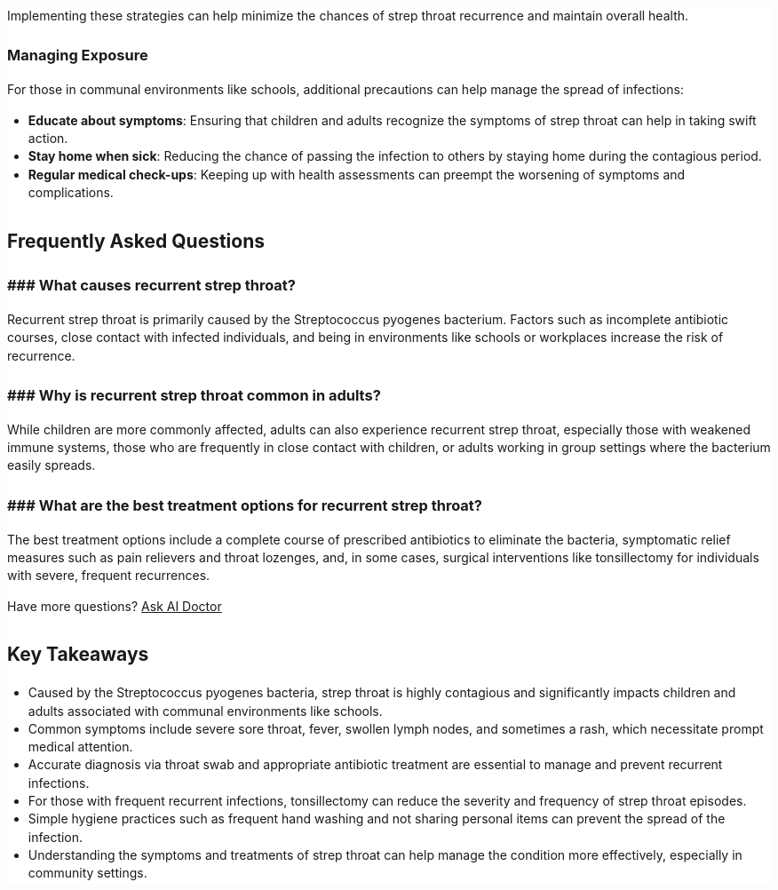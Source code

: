 Implementing these strategies can help minimize the chances of strep throat recurrence and maintain overall health.

### Managing Exposure

For those in communal environments like schools, additional precautions can help manage the spread of infections:

- **Educate about symptoms**: Ensuring that children and adults recognize the symptoms of strep throat can help in taking swift action.
- **Stay home when sick**: Reducing the chance of passing the infection to others by staying home during the contagious period.
- **Regular medical check-ups**: Keeping up with health assessments can preempt the worsening of symptoms and complications.

## Frequently Asked Questions

### \#\#\# What causes recurrent strep throat?

Recurrent strep throat is primarily caused by the Streptococcus pyogenes bacterium. Factors such as incomplete antibiotic courses, close contact with infected individuals, and being in environments like schools or workplaces increase the risk of recurrence.

### \#\#\# Why is recurrent strep throat common in adults?

While children are more commonly affected, adults can also experience recurrent strep throat, especially those with weakened immune systems, those who are frequently in close contact with children, or adults working in group settings where the bacterium easily spreads.

### \#\#\# What are the best treatment options for recurrent strep throat?

The best treatment options include a complete course of prescribed antibiotics to eliminate the bacteria, symptomatic relief measures such as pain relievers and throat lozenges, and, in some cases, surgical interventions like tonsillectomy for individuals with severe, frequent recurrences.

Have more questions? [Ask AI Doctor](https://docus.ai/symptoms-guide/recurrent-strep-throat#ask-your-question)

## Key Takeaways

- Caused by the Streptococcus pyogenes bacteria, strep throat is highly contagious and significantly impacts children and adults associated with communal environments like schools.
- Common symptoms include severe sore throat, fever, swollen lymph nodes, and sometimes a rash, which necessitate prompt medical attention.
- Accurate diagnosis via throat swab and appropriate antibiotic treatment are essential to manage and prevent recurrent infections.
- For those with frequent recurrent infections, tonsillectomy can reduce the severity and frequency of strep throat episodes.
- Simple hygiene practices such as frequent hand washing and not sharing personal items can prevent the spread of the infection.
- Understanding the symptoms and treatments of strep throat can help manage the condition more effectively, especially in community settings.
